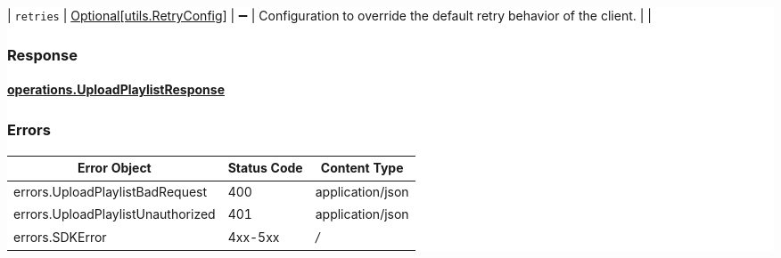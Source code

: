 | `retries`                                                                                                                                                                                                                                                                                                                                                                                                                                                                                                                                                                                                                    | [Optional[utils.RetryConfig]](../../models/utils/retryconfig.md)                                                                                                                                                                                                                                                                                                                                                                                                                                                                                                                                                             | :heavy_minus_sign:                                                                                                                                                                                                                                                                                                                                                                                                                                                                                                                                                                                                           | Configuration to override the default retry behavior of the client.                                                                                                                                                                                                                                                                                                                                                                                                                                                                                                                                                          |                                                                                                                                                                                                                                                                                                                                                                                                                                                                                                                                                                                                                              |

### Response

**[operations.UploadPlaylistResponse](../../models/operations/uploadplaylistresponse.md)**

### Errors

| Error Object                      | Status Code                       | Content Type                      |
| --------------------------------- | --------------------------------- | --------------------------------- |
| errors.UploadPlaylistBadRequest   | 400                               | application/json                  |
| errors.UploadPlaylistUnauthorized | 401                               | application/json                  |
| errors.SDKError                   | 4xx-5xx                           | */*                               |
